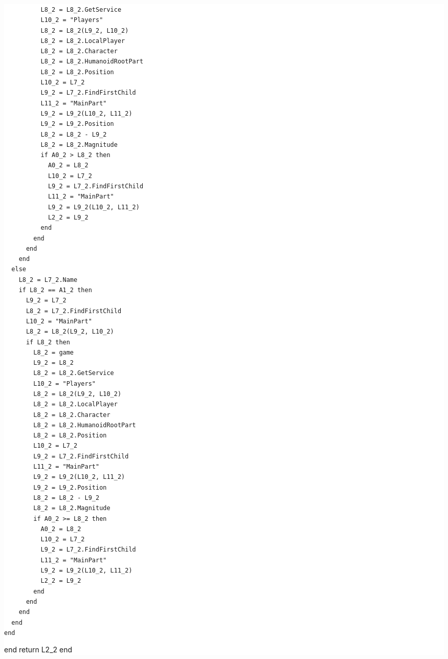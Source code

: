              L8_2 = L8_2.GetService
              L10_2 = "Players"
              L8_2 = L8_2(L9_2, L10_2)
              L8_2 = L8_2.LocalPlayer
              L8_2 = L8_2.Character
              L8_2 = L8_2.HumanoidRootPart
              L8_2 = L8_2.Position
              L10_2 = L7_2
              L9_2 = L7_2.FindFirstChild
              L11_2 = "MainPart"
              L9_2 = L9_2(L10_2, L11_2)
              L9_2 = L9_2.Position
              L8_2 = L8_2 - L9_2
              L8_2 = L8_2.Magnitude
              if A0_2 > L8_2 then
                A0_2 = L8_2
                L10_2 = L7_2
                L9_2 = L7_2.FindFirstChild
                L11_2 = "MainPart"
                L9_2 = L9_2(L10_2, L11_2)
                L2_2 = L9_2
              end
            end
          end
        end
      else
        L8_2 = L7_2.Name
        if L8_2 == A1_2 then
          L9_2 = L7_2
          L8_2 = L7_2.FindFirstChild
          L10_2 = "MainPart"
          L8_2 = L8_2(L9_2, L10_2)
          if L8_2 then
            L8_2 = game
            L9_2 = L8_2
            L8_2 = L8_2.GetService
            L10_2 = "Players"
            L8_2 = L8_2(L9_2, L10_2)
            L8_2 = L8_2.LocalPlayer
            L8_2 = L8_2.Character
            L8_2 = L8_2.HumanoidRootPart
            L8_2 = L8_2.Position
            L10_2 = L7_2
            L9_2 = L7_2.FindFirstChild
            L11_2 = "MainPart"
            L9_2 = L9_2(L10_2, L11_2)
            L9_2 = L9_2.Position
            L8_2 = L8_2 - L9_2
            L8_2 = L8_2.Magnitude
            if A0_2 >= L8_2 then
              A0_2 = L8_2
              L10_2 = L7_2
              L9_2 = L7_2.FindFirstChild
              L11_2 = "MainPart"
              L9_2 = L9_2(L10_2, L11_2)
              L2_2 = L9_2
            end
          end
        end
      end
    end
  end
  return L2_2
end